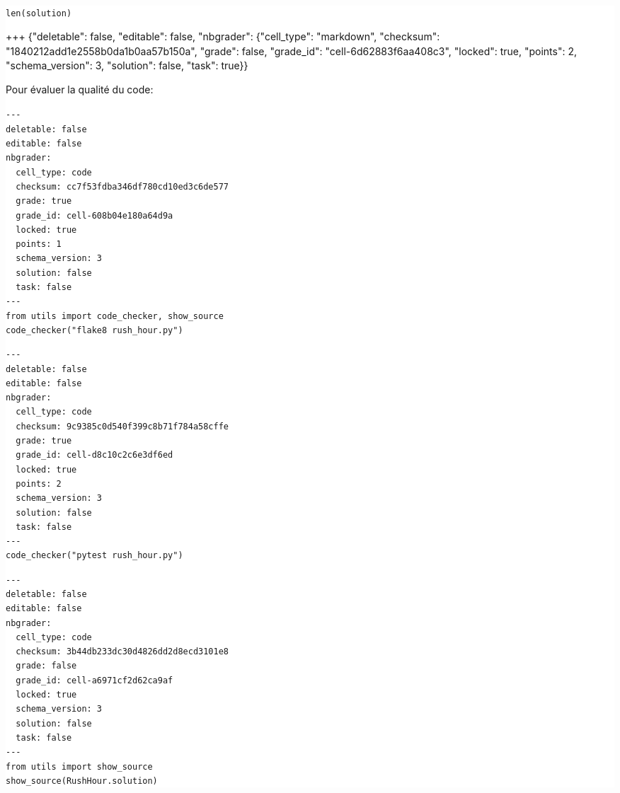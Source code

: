 ```{code-cell} ipython3
len(solution)
```

+++ {"deletable": false, "editable": false, "nbgrader": {"cell_type": "markdown", "checksum": "1840212add1e2558b0da1b0aa57b150a", "grade": false, "grade_id": "cell-6d62883f6aa408c3", "locked": true, "points": 2, "schema_version": 3, "solution": false, "task": true}}

Pour évaluer la qualité du code:

```{code-cell} ipython3
---
deletable: false
editable: false
nbgrader:
  cell_type: code
  checksum: cc7f53fdba346df780cd10ed3c6de577
  grade: true
  grade_id: cell-608b04e180a64d9a
  locked: true
  points: 1
  schema_version: 3
  solution: false
  task: false
---
from utils import code_checker, show_source
code_checker("flake8 rush_hour.py")
```

```{code-cell} ipython3
---
deletable: false
editable: false
nbgrader:
  cell_type: code
  checksum: 9c9385c0d540f399c8b71f784a58cffe
  grade: true
  grade_id: cell-d8c10c2c6e3df6ed
  locked: true
  points: 2
  schema_version: 3
  solution: false
  task: false
---
code_checker("pytest rush_hour.py")
```

```{code-cell} ipython3
---
deletable: false
editable: false
nbgrader:
  cell_type: code
  checksum: 3b44db233dc30d4826dd2d8ecd3101e8
  grade: false
  grade_id: cell-a6971cf2d62ca9af
  locked: true
  schema_version: 3
  solution: false
  task: false
---
from utils import show_source
show_source(RushHour.solution)
```

```{code-cell} ipython3

```
